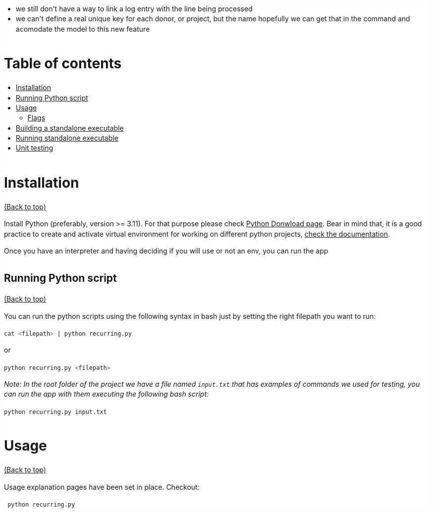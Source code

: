 - we still don't have a way to link a log entry with the line being processed
- we can't define a real unique key for each donor, or project, but the name hopefully we can get that in the command and acomodate the model to this new feature

# Table of contents

- [Installation](#installation)
- [Running Python script](#running-python-script)
- [Usage](#usage)
  - [Flags](#flags)
- [Building a standalone executable](#building-a-standalone-executable)
- [Running standalone executable](#running-standalone-executable)
- [Unit testing](#unit-testing)

# Installation

[(Back to top)](#table-of-contents)

Install Python (preferably, version >= 3.11). For that purpose please check [Python Donwload page](https://www.python.org/downloads/). Bear in mind that, it is a good practice to create and activate virtual environment for working on different python projects, [check the documentation](https://docs.python.org/3/library/venv.html).

Once you have an interpreter and having deciding if you will use or not an env, you can run the app

## Running Python script

[(Back to top)](#table-of-contents)

You can run the python scripts using the following syntax in bash just by setting the right filepath you want to run:
  ```bash
  cat <filepath> | python recurring.py
  ```
  or
  ```bash
  python recurring.py <filepath>
  ```
  *Note: In the root folder of the project we have a file named `input.txt` that has examples of commands we used for testing, you can run the app with them executing the following bash script:*

   ```bash
  python recurring.py input.txt
   ```

# Usage

[(Back to top)](#table-of-contents)

Usage explanation pages have been set in place. Checkout:
 ```bash
  python recurring.py
```

